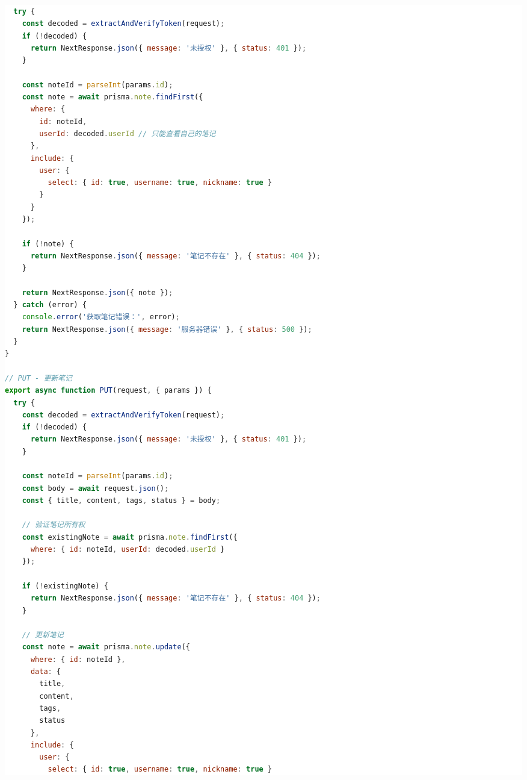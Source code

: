 ```javascript
  try {
    const decoded = extractAndVerifyToken(request);
    if (!decoded) {
      return NextResponse.json({ message: '未授权' }, { status: 401 });
    }

    const noteId = parseInt(params.id);
    const note = await prisma.note.findFirst({
      where: {
        id: noteId,
        userId: decoded.userId // 只能查看自己的笔记
      },
      include: {
        user: {
          select: { id: true, username: true, nickname: true }
        }
      }
    });

    if (!note) {
      return NextResponse.json({ message: '笔记不存在' }, { status: 404 });
    }

    return NextResponse.json({ note });
  } catch (error) {
    console.error('获取笔记错误：', error);
    return NextResponse.json({ message: '服务器错误' }, { status: 500 });
  }
}

// PUT - 更新笔记
export async function PUT(request, { params }) {
  try {
    const decoded = extractAndVerifyToken(request);
    if (!decoded) {
      return NextResponse.json({ message: '未授权' }, { status: 401 });
    }

    const noteId = parseInt(params.id);
    const body = await request.json();
    const { title, content, tags, status } = body;

    // 验证笔记所有权
    const existingNote = await prisma.note.findFirst({
      where: { id: noteId, userId: decoded.userId }
    });

    if (!existingNote) {
      return NextResponse.json({ message: '笔记不存在' }, { status: 404 });
    }

    // 更新笔记
    const note = await prisma.note.update({
      where: { id: noteId },
      data: {
        title,
        content,
        tags,
        status
      },
      include: {
        user: {
          select: { id: true, username: true, nickname: true }
```